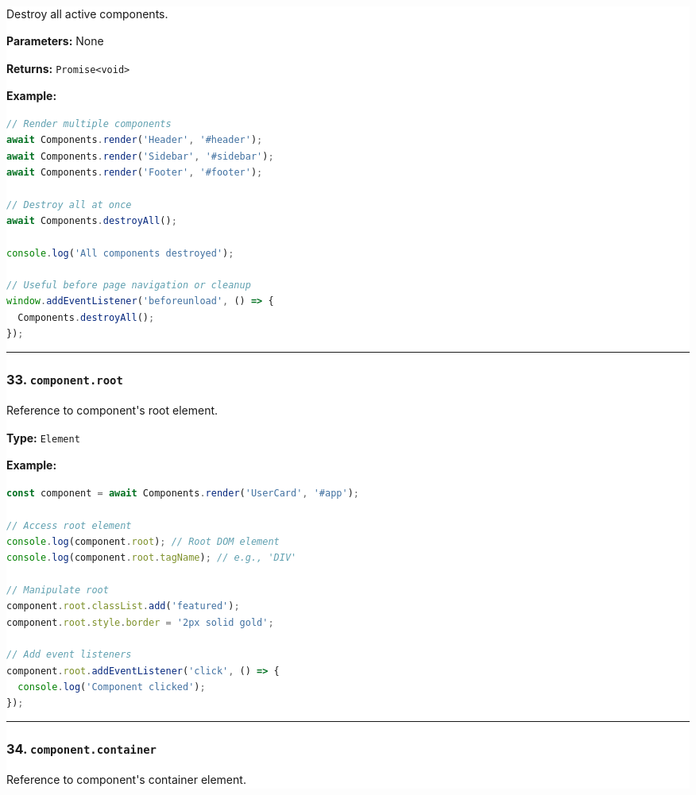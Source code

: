 Destroy all active components.

**Parameters:** None

**Returns:** `Promise<void>`

**Example:**
```javascript
// Render multiple components
await Components.render('Header', '#header');
await Components.render('Sidebar', '#sidebar');
await Components.render('Footer', '#footer');

// Destroy all at once
await Components.destroyAll();

console.log('All components destroyed');

// Useful before page navigation or cleanup
window.addEventListener('beforeunload', () => {
  Components.destroyAll();
});
```

---

### 33. `component.root`

Reference to component's root element.

**Type:** `Element`

**Example:**
```javascript
const component = await Components.render('UserCard', '#app');

// Access root element
console.log(component.root); // Root DOM element
console.log(component.root.tagName); // e.g., 'DIV'

// Manipulate root
component.root.classList.add('featured');
component.root.style.border = '2px solid gold';

// Add event listeners
component.root.addEventListener('click', () => {
  console.log('Component clicked');
});
```

---

### 34. `component.container`

Reference to component's container element.
